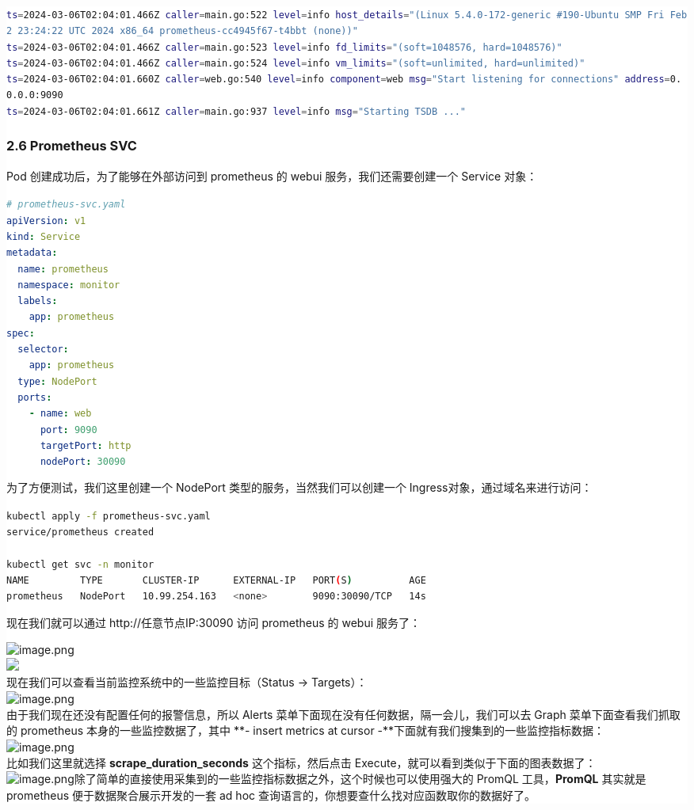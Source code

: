 ```bash
ts=2024-03-06T02:04:01.466Z caller=main.go:522 level=info host_details="(Linux 5.4.0-172-generic #190-Ubuntu SMP Fri Feb 2 23:24:22 UTC 2024 x86_64 prometheus-cc4945f67-t4bbt (none))"
ts=2024-03-06T02:04:01.466Z caller=main.go:523 level=info fd_limits="(soft=1048576, hard=1048576)"
ts=2024-03-06T02:04:01.466Z caller=main.go:524 level=info vm_limits="(soft=unlimited, hard=unlimited)"
ts=2024-03-06T02:04:01.660Z caller=web.go:540 level=info component=web msg="Start listening for connections" address=0.0.0.0:9090
ts=2024-03-06T02:04:01.661Z caller=main.go:937 level=info msg="Starting TSDB ..."
```


### 2.6 Prometheus SVC
Pod 创建成功后，为了能够在外部访问到 prometheus 的 webui 服务，我们还需要创建一个 Service 对象：

```yaml
# prometheus-svc.yaml
apiVersion: v1
kind: Service
metadata:
  name: prometheus
  namespace: monitor
  labels:
    app: prometheus
spec:
  selector:
    app: prometheus
  type: NodePort
  ports:
    - name: web
      port: 9090
      targetPort: http
      nodePort: 30090
```
为了方便测试，我们这里创建一个 NodePort 类型的服务，当然我们可以创建一个 Ingress对象，通过域名来进行访问：

```bash
kubectl apply -f prometheus-svc.yaml
service/prometheus created

kubectl get svc -n monitor
NAME         TYPE       CLUSTER-IP      EXTERNAL-IP   PORT(S)          AGE
prometheus   NodePort   10.99.254.163   <none>        9090:30090/TCP   14s
```
现在我们就可以通过 http://任意节点IP:30090 访问 prometheus 的 webui 服务了：

![image.png](https://cdn1.ryanxin.live/1710230465620-e7949a93-2eb4-44b7-ab9a-e9d2020ca9b3.png)<br />![](https://cdn1.ryanxin.live/1709195914889-9abc3e7f-e8b1-4086-bb24-5f9a3a382f38.png)<br />现在我们可以查看当前监控系统中的一些监控目标（Status -> Targets）：<br />![image.png](https://cdn1.ryanxin.live/1710230503950-5a52b173-af86-4590-929c-c4824a87a594.png)<br />由于我们现在还没有配置任何的报警信息，所以 Alerts 菜单下面现在没有任何数据，隔一会儿，我们可以去 Graph 菜单下面查看我们抓取的 prometheus 本身的一些监控数据了，其中 **- insert metrics at cursor -**下面就有我们搜集到的一些监控指标数据：<br />![image.png](https://cdn1.ryanxin.live/1710230619669-34be16ba-6786-4ca0-bed7-1978ce16f393.png)<br />比如我们这里就选择 **scrape_duration_seconds** 这个指标，然后点击 Execute，就可以看到类似于下面的图表数据了：<br />![image.png](https://cdn1.ryanxin.live/1710230698833-b7f57c4f-cfa0-4ce7-8b8b-ac476e4a6fb5.png)除了简单的直接使用采集到的一些监控指标数据之外，这个时候也可以使用强大的 PromQL 工具，**PromQL** 其实就是 prometheus 便于数据聚合展示开发的一套 ad hoc 查询语言的，你想要查什么找对应函数取你的数据好了。

